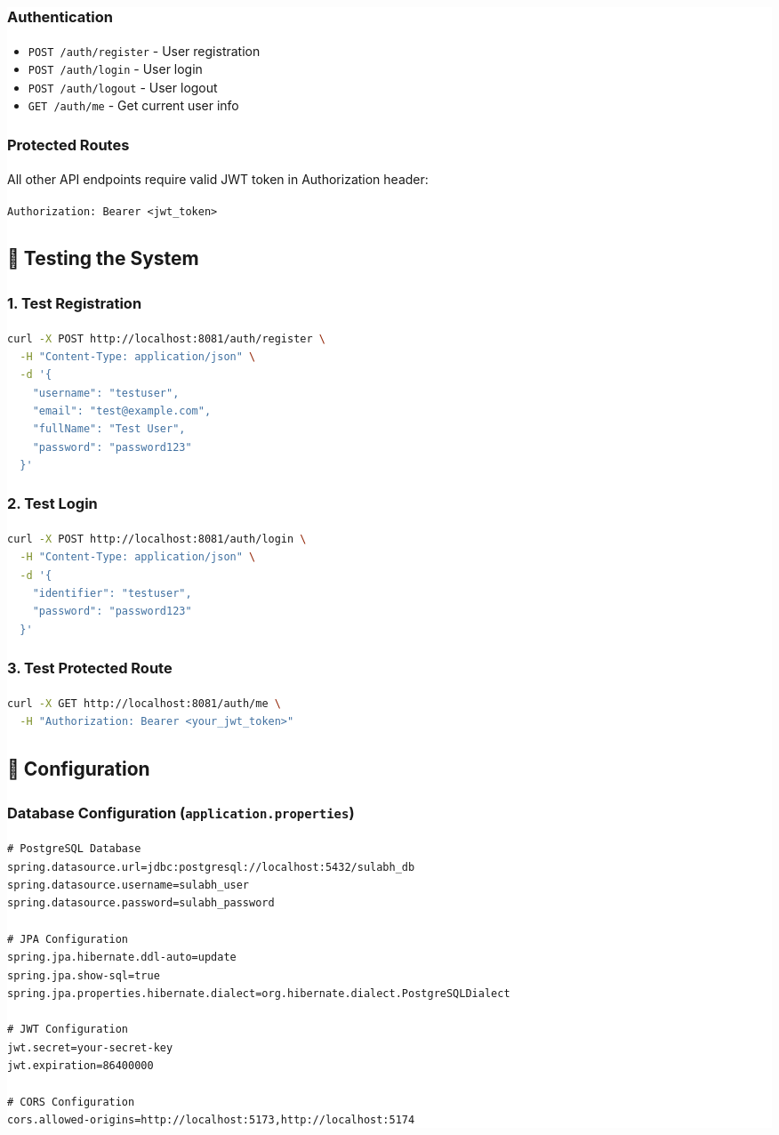 ### Authentication
- `POST /auth/register` - User registration
- `POST /auth/login` - User login
- `POST /auth/logout` - User logout
- `GET /auth/me` - Get current user info

### Protected Routes
All other API endpoints require valid JWT token in Authorization header:
```
Authorization: Bearer <jwt_token>
```

## 🧪 Testing the System

### 1. Test Registration
```bash
curl -X POST http://localhost:8081/auth/register \
  -H "Content-Type: application/json" \
  -d '{
    "username": "testuser",
    "email": "test@example.com",
    "fullName": "Test User",
    "password": "password123"
  }'
```

### 2. Test Login
```bash
curl -X POST http://localhost:8081/auth/login \
  -H "Content-Type: application/json" \
  -d '{
    "identifier": "testuser",
    "password": "password123"
  }'
```

### 3. Test Protected Route
```bash
curl -X GET http://localhost:8081/auth/me \
  -H "Authorization: Bearer <your_jwt_token>"
```

## 🔧 Configuration

### Database Configuration (`application.properties`)
```properties
# PostgreSQL Database
spring.datasource.url=jdbc:postgresql://localhost:5432/sulabh_db
spring.datasource.username=sulabh_user
spring.datasource.password=sulabh_password

# JPA Configuration
spring.jpa.hibernate.ddl-auto=update
spring.jpa.show-sql=true
spring.jpa.properties.hibernate.dialect=org.hibernate.dialect.PostgreSQLDialect

# JWT Configuration
jwt.secret=your-secret-key
jwt.expiration=86400000

# CORS Configuration
cors.allowed-origins=http://localhost:5173,http://localhost:5174
```